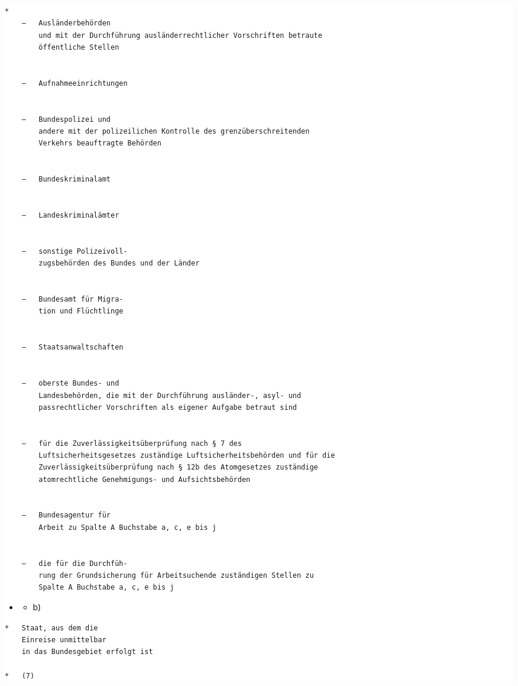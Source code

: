 


    *
        –   Ausländerbehörden
            und mit der Durchführung ausländerrechtlicher Vorschriften betraute
            öffentliche Stellen


        –   Aufnahmeeinrichtungen


        –   Bundespolizei und
            andere mit der polizeilichen Kontrolle des grenzüberschreitenden
            Verkehrs beauftragte Behörden


        –   Bundeskriminalamt


        –   Landeskriminalämter


        –   sonstige Polizeivoll-
            zugsbehörden des Bundes und der Länder


        –   Bundesamt für Migra-
            tion und Flüchtlinge


        –   Staatsanwaltschaften


        –   oberste Bundes- und
            Landesbehörden, die mit der Durchführung ausländer-, asyl- und
            passrechtlicher Vorschriften als eigener Aufgabe betraut sind


        –   für die Zuverlässigkeitsüberprüfung nach § 7 des
            Luftsicherheitsgesetzes zuständige Luftsicherheitsbehörden und für die
            Zuverlässigkeitsüberprüfung nach § 12b des Atomgesetzes zuständige
            atomrechtliche Genehmigungs- und Aufsichtsbehörden


        –   Bundesagentur für
            Arbeit zu Spalte A Buchstabe a, c, e bis j


        –   die für die Durchfüh-
            rung der Grundsicherung für Arbeitsuchende zuständigen Stellen zu
            Spalte A Buchstabe a, c, e bis j





*    *   b)

    *   Staat, aus dem die
        Einreise unmittelbar
        in das Bundesgebiet erfolgt ist

    *   (7)


